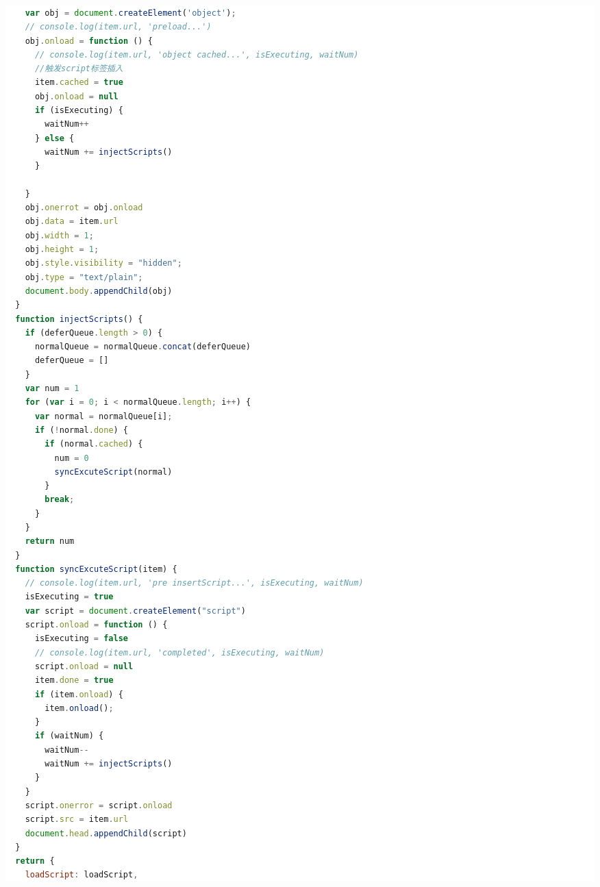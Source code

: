 ```js
    var obj = document.createElement('object');
    // console.log(item.url, 'preload...')
    obj.onload = function () {
      // console.log(item.url, 'object cached...', isExecuting, waitNum)
      //触发script标签插入
      item.cached = true
      obj.onload = null
      if (isExecuting) {
        waitNum++
      } else {
        waitNum += injectScripts()
      }

    }
    obj.onerrot = obj.onload
    obj.data = item.url
    obj.width = 1;
    obj.height = 1;
    obj.style.visibility = "hidden";
    obj.type = "text/plain";
    document.body.appendChild(obj)
  }
  function injectScripts() {
    if (deferQueue.length > 0) {
      normalQueue = normalQueue.concat(deferQueue)
      deferQueue = []
    }
    var num = 1
    for (var i = 0; i < normalQueue.length; i++) {
      var normal = normalQueue[i];
      if (!normal.done) {
        if (normal.cached) {
          num = 0
          syncExcuteScript(normal)
        }
        break;
      }
    }
    return num
  }
  function syncExcuteScript(item) {
    // console.log(item.url, 'pre insertScript...', isExecuting, waitNum)
    isExecuting = true
    var script = document.createElement("script")
    script.onload = function () {
      isExecuting = false
      // console.log(item.url, 'completed', isExecuting, waitNum)
      script.onload = null
      item.done = true
      if (item.onload) {
        item.onload();
      }
      if (waitNum) {
        waitNum--
        waitNum += injectScripts()
      }
    }
    script.onerror = script.onload
    script.src = item.url
    document.head.appendChild(script)
  }
  return {
    loadScript: loadScript,
```